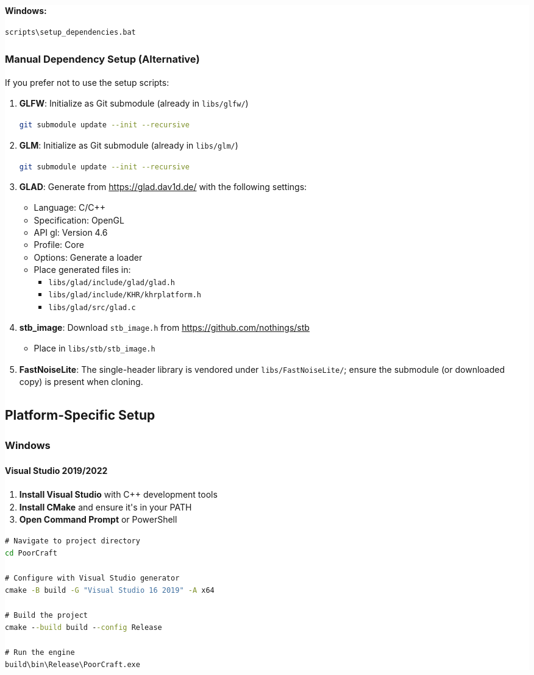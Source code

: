 **Windows:**
```cmd
scripts\setup_dependencies.bat
```

### Manual Dependency Setup (Alternative)

If you prefer not to use the setup scripts:

1. **GLFW**: Initialize as Git submodule (already in `libs/glfw/`)
   ```bash
   git submodule update --init --recursive
   ```

2. **GLM**: Initialize as Git submodule (already in `libs/glm/`)
   ```bash
   git submodule update --init --recursive
   ```

3. **GLAD**: Generate from https://glad.dav1d.de/ with the following settings:
   - Language: C/C++
   - Specification: OpenGL
   - API gl: Version 4.6
   - Profile: Core
   - Options: Generate a loader
   - Place generated files in:
     - `libs/glad/include/glad/glad.h`
     - `libs/glad/include/KHR/khrplatform.h`
     - `libs/glad/src/glad.c`

4. **stb_image**: Download `stb_image.h` from https://github.com/nothings/stb
   - Place in `libs/stb/stb_image.h`

5. **FastNoiseLite**: The single-header library is vendored under `libs/FastNoiseLite/`; ensure the submodule (or downloaded copy) is present when cloning.

## Platform-Specific Setup

### Windows

#### Visual Studio 2019/2022

1. **Install Visual Studio** with C++ development tools
2. **Install CMake** and ensure it's in your PATH
3. **Open Command Prompt** or PowerShell

```cmd
# Navigate to project directory
cd PoorCraft

# Configure with Visual Studio generator
cmake -B build -G "Visual Studio 16 2019" -A x64

# Build the project
cmake --build build --config Release

# Run the engine
build\bin\Release\PoorCraft.exe
```
